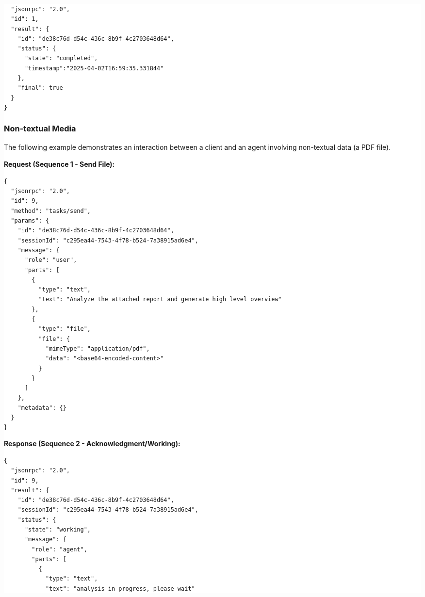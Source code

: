 ```
  "jsonrpc": "2.0",
  "id": 1,
  "result": {
    "id": "de38c76d-d54c-436c-8b9f-4c2703648d64",
    "status": {
      "state": "completed",
      "timestamp":"2025-04-02T16:59:35.331844"
    },
    "final": true
  }
}
```

### Non-textual Media

The following example demonstrates an interaction between a client and an agent involving non-textual data (a PDF file).

**Request (Sequence 1 - Send File):**

```
{
  "jsonrpc": "2.0",
  "id": 9,
  "method": "tasks/send",
  "params": {
    "id": "de38c76d-d54c-436c-8b9f-4c2703648d64",
    "sessionId": "c295ea44-7543-4f78-b524-7a38915ad6e4",
    "message": {
      "role": "user",
      "parts": [
        {
          "type": "text",
          "text": "Analyze the attached report and generate high level overview"
        },
        {
          "type": "file",
          "file": {
            "mimeType": "application/pdf",
            "data": "<base64-encoded-content>"
          }
        }
      ]
    },
    "metadata": {}
  }
}
```

**Response (Sequence 2 - Acknowledgment/Working):**

```
{
  "jsonrpc": "2.0",
  "id": 9,
  "result": {
    "id": "de38c76d-d54c-436c-8b9f-4c2703648d64",
    "sessionId": "c295ea44-7543-4f78-b524-7a38915ad6e4",
    "status": {
      "state": "working",
      "message": {
        "role": "agent",
        "parts": [
          {
            "type": "text",
            "text": "analysis in progress, please wait"
```